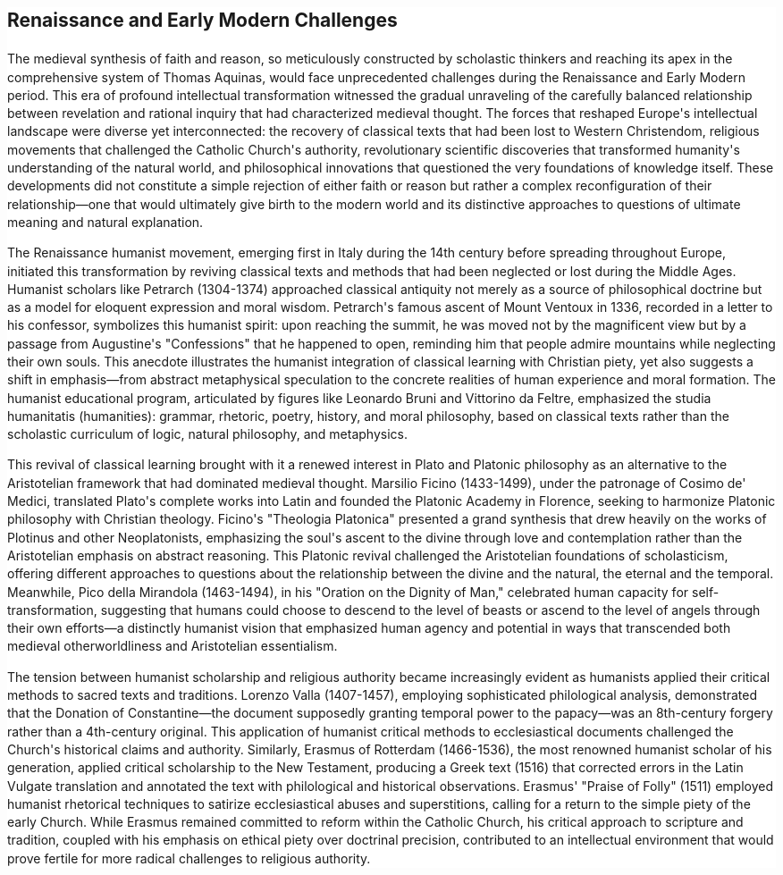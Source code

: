 ## Renaissance and Early Modern Challenges

The medieval synthesis of faith and reason, so meticulously constructed by scholastic thinkers and reaching its apex in the comprehensive system of Thomas Aquinas, would face unprecedented challenges during the Renaissance and Early Modern period. This era of profound intellectual transformation witnessed the gradual unraveling of the carefully balanced relationship between revelation and rational inquiry that had characterized medieval thought. The forces that reshaped Europe's intellectual landscape were diverse yet interconnected: the recovery of classical texts that had been lost to Western Christendom, religious movements that challenged the Catholic Church's authority, revolutionary scientific discoveries that transformed humanity's understanding of the natural world, and philosophical innovations that questioned the very foundations of knowledge itself. These developments did not constitute a simple rejection of either faith or reason but rather a complex reconfiguration of their relationship—one that would ultimately give birth to the modern world and its distinctive approaches to questions of ultimate meaning and natural explanation.

The Renaissance humanist movement, emerging first in Italy during the 14th century before spreading throughout Europe, initiated this transformation by reviving classical texts and methods that had been neglected or lost during the Middle Ages. Humanist scholars like Petrarch (1304-1374) approached classical antiquity not merely as a source of philosophical doctrine but as a model for eloquent expression and moral wisdom. Petrarch's famous ascent of Mount Ventoux in 1336, recorded in a letter to his confessor, symbolizes this humanist spirit: upon reaching the summit, he was moved not by the magnificent view but by a passage from Augustine's "Confessions" that he happened to open, reminding him that people admire mountains while neglecting their own souls. This anecdote illustrates the humanist integration of classical learning with Christian piety, yet also suggests a shift in emphasis—from abstract metaphysical speculation to the concrete realities of human experience and moral formation. The humanist educational program, articulated by figures like Leonardo Bruni and Vittorino da Feltre, emphasized the studia humanitatis (humanities): grammar, rhetoric, poetry, history, and moral philosophy, based on classical texts rather than the scholastic curriculum of logic, natural philosophy, and metaphysics.

This revival of classical learning brought with it a renewed interest in Plato and Platonic philosophy as an alternative to the Aristotelian framework that had dominated medieval thought. Marsilio Ficino (1433-1499), under the patronage of Cosimo de' Medici, translated Plato's complete works into Latin and founded the Platonic Academy in Florence, seeking to harmonize Platonic philosophy with Christian theology. Ficino's "Theologia Platonica" presented a grand synthesis that drew heavily on the works of Plotinus and other Neoplatonists, emphasizing the soul's ascent to the divine through love and contemplation rather than the Aristotelian emphasis on abstract reasoning. This Platonic revival challenged the Aristotelian foundations of scholasticism, offering different approaches to questions about the relationship between the divine and the natural, the eternal and the temporal. Meanwhile, Pico della Mirandola (1463-1494), in his "Oration on the Dignity of Man," celebrated human capacity for self-transformation, suggesting that humans could choose to descend to the level of beasts or ascend to the level of angels through their own efforts—a distinctly humanist vision that emphasized human agency and potential in ways that transcended both medieval otherworldliness and Aristotelian essentialism.

The tension between humanist scholarship and religious authority became increasingly evident as humanists applied their critical methods to sacred texts and traditions. Lorenzo Valla (1407-1457), employing sophisticated philological analysis, demonstrated that the Donation of Constantine—the document supposedly granting temporal power to the papacy—was an 8th-century forgery rather than a 4th-century original. This application of humanist critical methods to ecclesiastical documents challenged the Church's historical claims and authority. Similarly, Erasmus of Rotterdam (1466-1536), the most renowned humanist scholar of his generation, applied critical scholarship to the New Testament, producing a Greek text (1516) that corrected errors in the Latin Vulgate translation and annotated the text with philological and historical observations. Erasmus' "Praise of Folly" (1511) employed humanist rhetorical techniques to satirize ecclesiastical abuses and superstitions, calling for a return to the simple piety of the early Church. While Erasmus remained committed to reform within the Catholic Church, his critical approach to scripture and tradition, coupled with his emphasis on ethical piety over doctrinal precision, contributed to an intellectual environment that would prove fertile for more radical challenges to religious authority.
